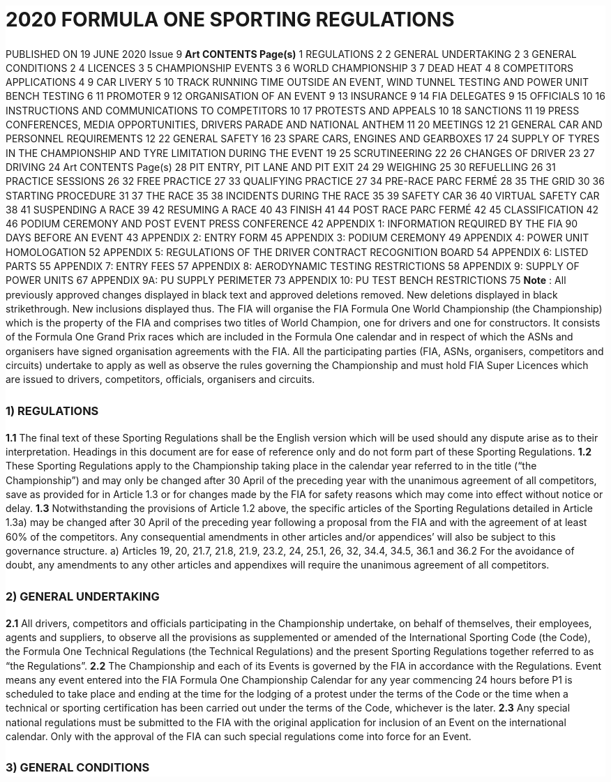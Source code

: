 # 2020 FORMULA ONE SPORTING REGULATIONS 
 PUBLISHED ON 19 JUNE 2020 Issue 9 
**Art CONTENTS Page(s)** 1 REGULATIONS 2 2 GENERAL UNDERTAKING 2 3 GENERAL CONDITIONS 2 4 LICENCES 3 5 CHAMPIONSHIP EVENTS 3 6 WORLD CHAMPIONSHIP 3 7 DEAD HEAT 4 8 COMPETITORS APPLICATIONS 4 9 CAR LIVERY 5 10 TRACK RUNNING TIME OUTSIDE AN EVENT, WIND TUNNEL TESTING AND POWER UNIT BENCH TESTING 6 11 PROMOTER 9 12 ORGANISATION OF AN EVENT 9 13 INSURANCE 9 14 FIA DELEGATES 9 15 OFFICIALS 10 16 INSTRUCTIONS AND COMMUNICATIONS TO COMPETITORS 10 17 PROTESTS AND APPEALS 10 18 SANCTIONS 11 19 PRESS CONFERENCES, MEDIA OPPORTUNITIES, DRIVERS PARADE AND NATIONAL ANTHEM 11 20 MEETINGS 12 21 GENERAL CAR AND PERSONNEL REQUIREMENTS 12 22 GENERAL SAFETY 16 23 SPARE CARS, ENGINES AND GEARBOXES 17 24 SUPPLY OF TYRES IN THE CHAMPIONSHIP AND TYRE LIMITATION DURING THE EVENT 19 25 SCRUTINEERING 22 26 CHANGES OF DRIVER 23 27 DRIVING 24 
 Art CONTENTS Page(s) 28 PIT ENTRY, PIT LANE AND PIT EXIT 24 29 WEIGHING 25 30 REFUELLING 26 31 PRACTICE SESSIONS 26 32 FREE PRACTICE 27 33 QUALIFYING PRACTICE 27 34 PRE-RACE PARC FERMÉ 28 35 THE GRID 30 36 STARTING PROCEDURE 31 37 THE RACE 35 38 INCIDENTS DURING THE RACE 35 39 SAFETY CAR 36 40 VIRTUAL SAFETY CAR 38 41 SUSPENDING A RACE 39 42 RESUMING A RACE 40 43 FINISH 41 44 POST RACE PARC FERMÉ 42 45 CLASSIFICATION 42 46 PODIUM CEREMONY AND POST EVENT PRESS CONFERENCE 42 
 APPENDIX 1: INFORMATION REQUIRED BY THE FIA 90 DAYS BEFORE AN EVENT 43 APPENDIX 2: ENTRY FORM 45 APPENDIX 3: PODIUM CEREMONY 49 APPENDIX 4: POWER UNIT HOMOLOGATION 52 APPENDIX 5: REGULATIONS OF THE DRIVER CONTRACT RECOGNITION BOARD 54 APPENDIX 6: LISTED PARTS 55 APPENDIX 7: ENTRY FEES 57 APPENDIX 8: AERODYNAMIC TESTING RESTRICTIONS 58 APPENDIX 9: SUPPLY OF POWER UNITS 67 APPENDIX 9A: PU SUPPLY PERIMETER 73 APPENDIX 10: PU TEST BENCH RESTRICTIONS 75 
**Note** : All previously approved changes displayed in black text and approved deletions removed. New deletions displayed in black strikethrough. New inclusions displayed thus. 
The FIA will organise the FIA Formula One World Championship (the Championship) which is the property of the FIA and comprises two titles of World Champion, one for drivers and one for constructors. It consists of the Formula One Grand Prix races which are included in the Formula One calendar and in respect of which the ASNs and organisers have signed organisation agreements with the FIA. All the participating parties (FIA, ASNs, organisers, competitors and circuits) undertake to apply as well as observe the rules governing the Championship and must hold FIA Super Licences which are issued to drivers, competitors, officials, organisers and circuits. 
### 1) REGULATIONS 
**1.1** The final text of these Sporting Regulations shall be the English version which will be used should any dispute arise as to their interpretation. Headings in this document are for ease of reference only and do not form part of these Sporting Regulations. 
**1.2** These Sporting Regulations apply to the Championship taking place in the calendar year referred to in the title (“the Championship”) and may only be changed after 30 April of the preceding year with the unanimous agreement of all competitors, save as provided for in Article 1.3 or for changes made by the FIA for safety reasons which may come into effect without notice or delay. 
**1.3** Notwithstanding the provisions of Article 1.2 above, the specific articles of the Sporting Regulations detailed in Article 1.3a) may be changed after 30 April of the preceding year following a proposal from the FIA and with the agreement of at least 60% of the competitors. Any consequential amendments in other articles and/or appendices’ will also be subject to this governance structure. a) Articles 19, 20, 21.7, 21.8, 21.9, 23.2, 24, 25.1, 26, 32, 34.4, 34.5, 36.1 and 36.2 For the avoidance of doubt, any amendments to any other articles and appendixes will require the unanimous agreement of all competitors. 
### 2) GENERAL UNDERTAKING 
**2.1** All drivers, competitors and officials participating in the Championship undertake, on behalf of themselves, their employees, agents and suppliers, to observe all the provisions as supplemented or amended of the International Sporting Code (the Code), the Formula One Technical Regulations (the Technical Regulations) and the present Sporting Regulations together referred to as “the Regulations”. 
**2.2** The Championship and each of its Events is governed by the FIA in accordance with the Regulations. Event means any event entered into the FIA Formula One Championship Calendar for any year commencing 24 hours before P1 is scheduled to take place and ending at the time for the lodging of a protest under the terms of the Code or the time when a technical or sporting certification has been carried out under the terms of the Code, whichever is the later. 
**2.3** Any special national regulations must be submitted to the FIA with the original application for inclusion of an Event on the international calendar. Only with the approval of the FIA can such special regulations come into force for an Event. 
### 3) GENERAL CONDITIONS 